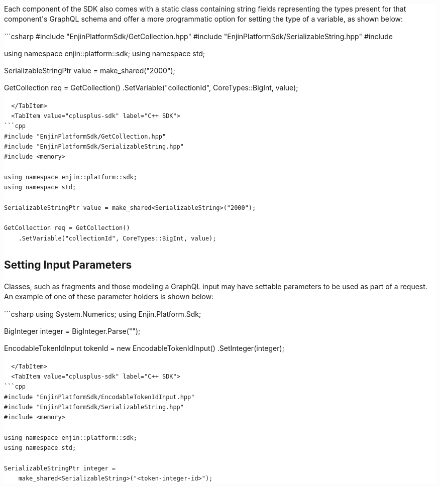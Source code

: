 Each component of the SDK also comes with a static class containing string fields representing the types present for that component's GraphQL schema and offer a more programmatic option for setting the type of a variable, as shown below:

<Tabs>
  <TabItem value="csharp-sdk" label="c# SDK">
```csharp
#include "EnjinPlatformSdk/GetCollection.hpp"
#include "EnjinPlatformSdk/SerializableString.hpp"
#include <memory>

using namespace enjin::platform::sdk;
using namespace std;

SerializableStringPtr value = make_shared<SerializableString>("2000");

GetCollection req = GetCollection()
    .SetVariable("collectionId", CoreTypes::BigInt, value);
```
  </TabItem>
  <TabItem value="cplusplus-sdk" label="C++ SDK">
```cpp
#include "EnjinPlatformSdk/GetCollection.hpp"
#include "EnjinPlatformSdk/SerializableString.hpp"
#include <memory>

using namespace enjin::platform::sdk;
using namespace std;

SerializableStringPtr value = make_shared<SerializableString>("2000");

GetCollection req = GetCollection()
    .SetVariable("collectionId", CoreTypes::BigInt, value);
```
  </TabItem>
</Tabs>

## Setting Input Parameters

Classes, such as fragments and those modeling a GraphQL input may have settable parameters to be used as part of a request. An example of one of these parameter holders is shown below:

<Tabs>
  <TabItem value="csharp-sdk" label="c# SDK">
```csharp
using System.Numerics;
using Enjin.Platform.Sdk;

BigInteger integer = BigInteger.Parse("<token-integer-id>");

EncodableTokenIdInput tokenId = new EncodableTokenIdInput()
            .SetInteger(integer);
```
  </TabItem>
  <TabItem value="cplusplus-sdk" label="C++ SDK">
```cpp
#include "EnjinPlatformSdk/EncodableTokenIdInput.hpp"
#include "EnjinPlatformSdk/SerializableString.hpp"
#include <memory>

using namespace enjin::platform::sdk;
using namespace std;

SerializableStringPtr integer =
    make_shared<SerializableString>("<token-integer-id>");

```